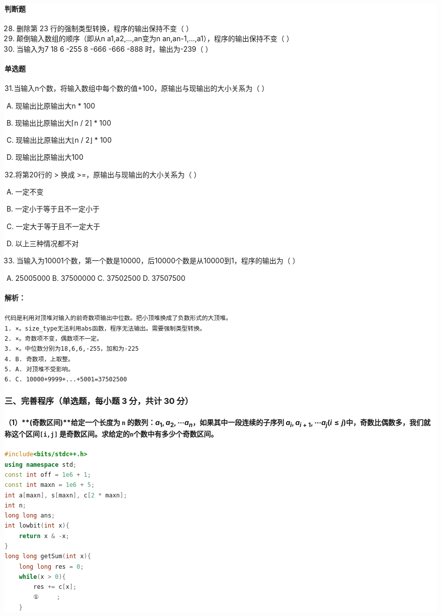  

#### 判断题

28. 删除第 23 行的强制类型转换，程序的输出保持不变（		）
29. 颠倒输入数组的顺序（即从n a1,a2,...,an变为n an,an-1,...,a1），程序的输出保持不变（		）
30. 当输入为7 18 6 -255 8 -666 -666 -888 时，输出为-239（		）

#### 单选题

31.当输入n个数，将输入数组中每个数的值+100，原输出与现输出的大小关系为（	）

​		A. 现输出比原输出大n * 100

​		B. 现输出比原输出大⌈n / 2⌉ * 100

​		C. 现输出比原输出大⌊n / 2⌋ * 100

​		D. 现输出比原输出大100

32.将第20行的 > 换成 >=，原输出与现输出的大小关系为（		）

​	A. 一定不变

​	B. 一定小于等于且不一定小于

​	C. 一定大于等于且不一定大于

​	D. 以上三种情况都不对

33. 当输入为10001个数，第一个数是10000，后10000个数是从10000到1，程序的输出为（		）

​	A. 25005000 		B. 37500000 		C. 37502500 		D. 37507500

 

#### 解析：

```
代码是利用对顶堆对输入的前奇数项输出中位数。把小顶堆换成了负数形式的大顶堆。
1. ×。size_type无法利用abs函数，程序无法输出。需要强制类型转换。
2. ×。奇数项不变，偶数项不一定。
3. ×。中位数分别为18,6,6,-255，加和为-225
4. B. 奇数项，上取整。
5. A. 对顶堆不受影响。
6. C. 10000+9999+...+5001=37502500
```



### 三、完善程序（单选题，每小题 3 分，共计 30 分）

#### （1）**(奇数区间)**给定一个长度为 `n` 的数列：$a_1,a_2,⋯a_n$，如果其中一段连续的子序列 $a_i,a_{i+1},⋯a_j(i≤j)$中，奇数比偶数多，我们就称这个区间`[i,j]` 是奇数区间。求给定的`n`个数中有多少个奇数区间。

```cpp
#include<bits/stdc++.h>
using namespace std;
const int off = 1e6 + 1;
const int maxn = 1e6 + 5;
int a[maxn], s[maxn], c[2 * maxn];
int n; 
long long ans;
int lowbit(int x){
	return x & -x;
}
long long getSum(int x){
	long long res = 0;
	while(x > 0){
		res += c[x];
		①     ;
	}
```
